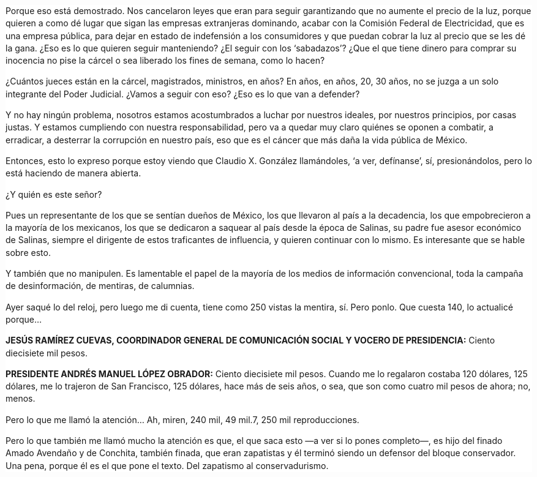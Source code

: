 Porque eso está demostrado. Nos cancelaron leyes que eran para seguir
garantizando que no aumente el precio de la luz, porque quieren a como dé
lugar que sigan las empresas extranjeras dominando, acabar con la Comisión
Federal de Electricidad, que es una empresa pública, para dejar en estado de
indefensión a los consumidores y que puedan cobrar la luz al precio que se les
dé la gana. ¿Eso es lo que quieren seguir manteniendo? ¿El seguir con los
‘sabadazos’? ¿Que el que tiene dinero para comprar su inocencia no pise la
cárcel o sea liberado los fines de semana, como lo hacen?

¿Cuántos jueces están en la cárcel, magistrados, ministros, en años? En años,
en años, 20, 30 años, no se juzga a un solo integrante del Poder Judicial.
¿Vamos a seguir con eso? ¿Eso es lo que van a defender?

Y no hay ningún problema, nosotros estamos acostumbrados a luchar por nuestros
ideales, por nuestros principios, por casas justas. Y estamos cumpliendo con
nuestra responsabilidad, pero va a quedar muy claro quiénes se oponen a
combatir, a erradicar, a desterrar la corrupción en nuestro país, eso que es
el cáncer que más daña la vida pública de México.

Entonces, esto lo expreso porque estoy viendo que Claudio X. González
llamándoles, ‘a ver, defínanse’, sí, presionándolos, pero lo está haciendo de
manera abierta.

¿Y quién es este señor?

Pues un representante de los que se sentían dueños de México, los que llevaron
al país a la decadencia, los que empobrecieron a la mayoría de los mexicanos,
los que se dedicaron a saquear al país desde la época de Salinas, su padre fue
asesor económico de Salinas, siempre el dirigente de estos traficantes de
influencia, y quieren continuar con lo mismo. Es interesante que se hable
sobre esto.

Y también que no manipulen. Es lamentable el papel de la mayoría de los medios
de información convencional, toda la campaña de desinformación, de mentiras,
de calumnias.

Ayer saqué lo del reloj, pero luego me di cuenta, tiene como 250 vistas la
mentira, sí. Pero ponlo. Que cuesta 140, lo actualicé porque…

**JESÚS RAMÍREZ CUEVAS, COORDINADOR GENERAL DE COMUNICACIÓN SOCIAL Y VOCERO DE
PRESIDENCIA:** Ciento diecisiete mil pesos.

**PRESIDENTE ANDRÉS MANUEL LÓPEZ OBRADOR:** Ciento diecisiete mil pesos.
Cuando me lo regalaron costaba 120 dólares, 125 dólares, me lo trajeron de San
Francisco, 125 dólares, hace más de seis años, o sea, que son como cuatro mil
pesos de ahora; no, menos.

Pero lo que me llamó la atención… Ah, miren, 240 mil, 49 mil.7, 250 mil
reproducciones.

Pero lo que también me llamó mucho la atención es que, el que saca esto —a ver
si lo pones completo—, es hijo del finado Amado Avendaño y de Conchita,
también finada, que eran zapatistas y él terminó siendo un defensor del bloque
conservador. Una pena, porque él es el que pone el texto. Del zapatismo al
conservadurismo.
